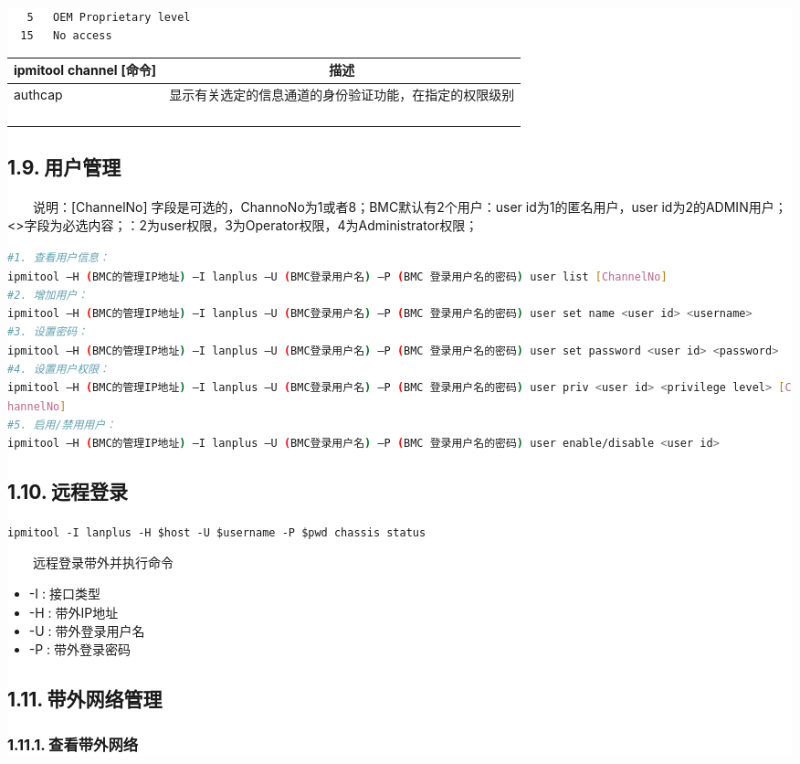 ```
   5   OEM Proprietary level
  15   No access
```

|ipmitool channel [命令]|描述|
| -------------------------| --------------------------------------------------------|
|authcap|显示有关选定的信息通道的身份验证功能，在指定的权限级别|
|||
|||
|||
|||

## 1.9. 用户管理

　　说明：[ChannelNo] 字段是可选的，ChannoNo为1或者8；BMC默认有2个用户：user id为1的匿名用户，user id为2的ADMIN用户；<>字段为必选内容；<privilege level>：2为user权限，3为Operator权限，4为Administrator权限；

```bash
#1. 查看用户信息：
ipmitool –H (BMC的管理IP地址) –I lanplus –U (BMC登录用户名) –P (BMC 登录用户名的密码) user list [ChannelNo]
#2. 增加用户：
ipmitool –H (BMC的管理IP地址) –I lanplus –U (BMC登录用户名) –P (BMC 登录用户名的密码) user set name <user id> <username>
#3. 设置密码：
ipmitool –H (BMC的管理IP地址) –I lanplus –U (BMC登录用户名) –P (BMC 登录用户名的密码) user set password <user id> <password>
#4. 设置用户权限：
ipmitool –H (BMC的管理IP地址) –I lanplus –U (BMC登录用户名) –P (BMC 登录用户名的密码) user priv <user id> <privilege level> [ChannelNo]
#5. 启用/禁用用户：
ipmitool –H (BMC的管理IP地址) –I lanplus –U (BMC登录用户名) –P (BMC 登录用户名的密码) user enable/disable <user id>
```

## 1.10. 远程登录

```
ipmitool -I lanplus -H $host -U $username -P $pwd chassis status
```

　　远程登录带外并执行命令

* -I : 接口类型
* -H : 带外IP地址
* -U : 带外登录用户名
* -P : 带外登录密码

## 1.11. 带外网络管理

### 1.11.1. 查看带外网络
